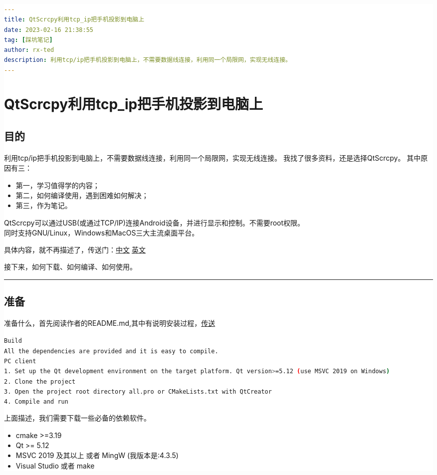 ```yaml
---
title: QtScrcpy利用tcp_ip把手机投影到电脑上
date: 2023-02-16 21:38:55
tag: [踩坑笔记]
author: rx-ted
description: 利用tcp/ip把手机投影到电脑上，不需要数据线连接，利用同一个局限网，实现无线连接。
---
```


# QtScrcpy利用tcp_ip把手机投影到电脑上

## 目的

利用tcp/ip把手机投影到电脑上，不需要数据线连接，利用同一个局限网，实现无线连接。
我找了很多资料，还是选择QtScrcpy。
其中原因有三：

- 第一，学习值得学的内容；
- 第二，如何编译使用，遇到困难如何解决；
- 第三，作为笔记。

QtScrcpy可以通过USB(或通过TCP/IP)连接Android设备，并进行显示和控制。不需要root权限。  
同时支持GNU/Linux，Windows和MacOS三大主流桌面平台。

具体内容，就不再描述了，传送门：[中文](https://github.com/barry-ran/QtScrcpy/blob/dev/README_zh.md) [英文](https://github.com/barry-ran/QtScrcpy/blob/dev/README.md)

接下来，如何下载、如何编译、如何使用。

---

## 准备

准备什么，首先阅读作者的README.md,其中有说明安装过程，[传送](https://github.com/barry-ran/QtScrcpy/blob/dev/README.md#build)

```bash
Build
All the dependencies are provided and it is easy to compile.
PC client
1. Set up the Qt development environment on the target platform. Qt version>=5.12 (use MSVC 2019 on Windows)
2. Clone the project
3. Open the project root directory all.pro or CMakeLists.txt with QtCreator
4. Compile and run
```

上面描述，我们需要下载一些必备的依赖软件。

- cmake >=3.19
- Qt >= 5.12
- MSVC 2019 及其以上 或者 MingW (我版本是:4.3.5)
- Visual Studio 或者 make
